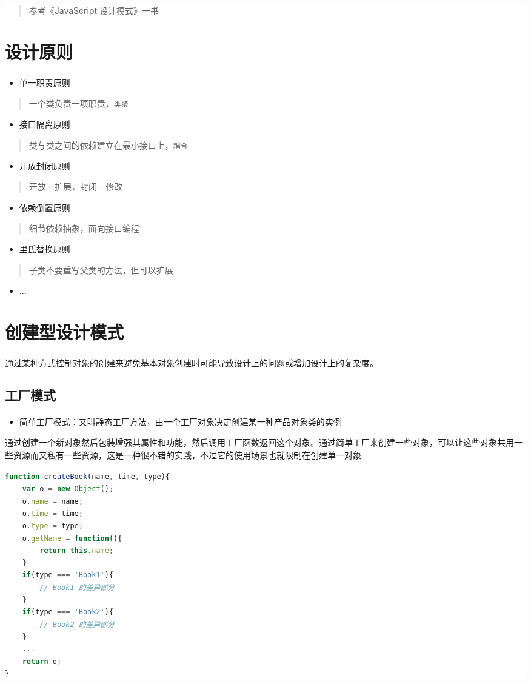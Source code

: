 > 参考《JavaScript 设计模式》一书

# 设计原则

- 单一职责原则

> 一个类负责一项职责，`类聚`

- 接口隔离原则

> 类与类之间的依赖建立在最小接口上，`耦合`

- 开放封闭原则

> 开放 - 扩展，封闭 - 修改

- 依赖倒置原则

> 细节依赖抽象，面向接口编程

- 里氏替换原则

> 子类不要重写父类的方法，但可以扩展

- ...

# 创建型设计模式

通过某种方式控制对象的创建来避免基本对象创建时可能导致设计上的问题或增加设计上的复杂度。

## 工厂模式

- 简单工厂模式：又叫静态工厂方法，由一个工厂对象决定创建某一种产品对象类的实例

通过创建一个新对象然后包装增强其属性和功能，然后调用工厂函数返回这个对象。通过简单工厂来创建一些对象，可以让这些对象共用一些资源而又私有一些资源，这是一种很不错的实践，不过它的使用场景也就限制在创建单一对象

```js
function createBook(name, time, type){
    var o = new Object();
    o.name = name;
    o.time = time;
    o.type = type;
    o.getName = function(){
        return this.name;
    }
    if(type === 'Book1'){
        // Book1 的差异部分
    }
    if(type === 'Book2'){
        // Book2 的差异部分
    }
    ...
    return o;
}
```
